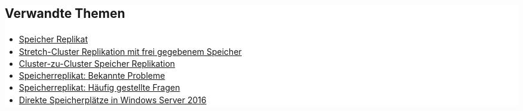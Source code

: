 ## <a name="related-topics"></a>Verwandte Themen  
- [Speicher Replikat](storage-replica-overview.md)  
- [Stretch-Cluster Replikation mit frei gegebenem Speicher](stretch-cluster-replication-using-shared-storage.md)  
- [Cluster-zu-Cluster Speicher Replikation](cluster-to-cluster-storage-replication.md)
- [Speicherreplikat: Bekannte Probleme](storage-replica-known-issues.md)  
- [Speicherreplikat: Häufig gestellte Fragen](storage-replica-frequently-asked-questions.md)
- [Direkte Speicherplätze in Windows Server 2016](../storage-spaces/storage-spaces-direct-overview.md)  
